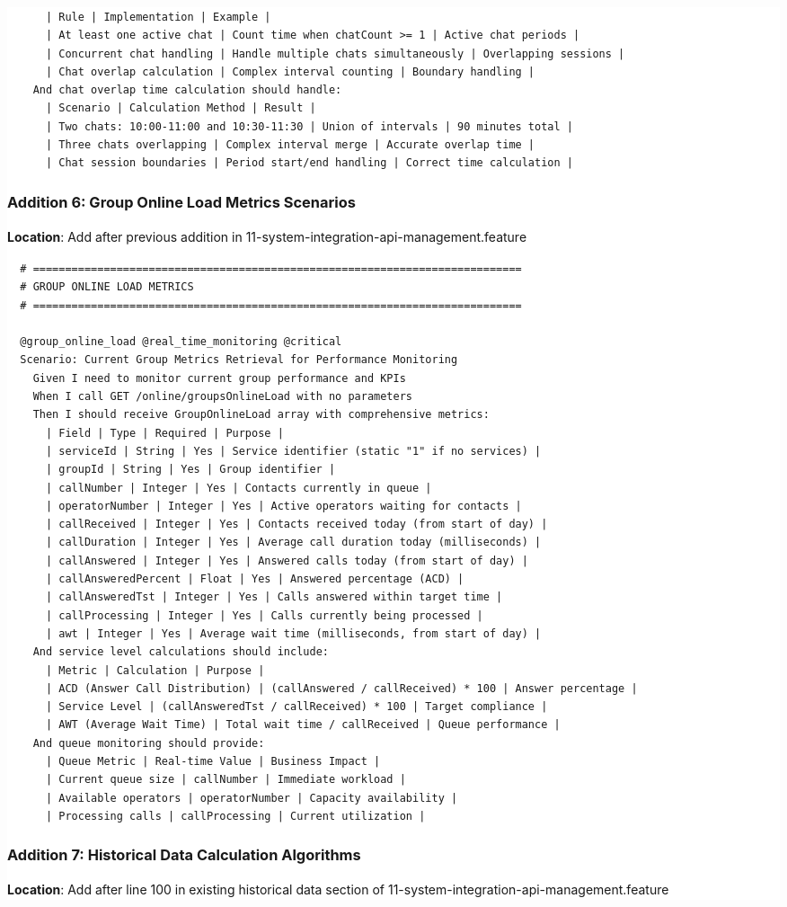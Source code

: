 ```gherkin
      | Rule | Implementation | Example |
      | At least one active chat | Count time when chatCount >= 1 | Active chat periods |
      | Concurrent chat handling | Handle multiple chats simultaneously | Overlapping sessions |
      | Chat overlap calculation | Complex interval counting | Boundary handling |
    And chat overlap time calculation should handle:
      | Scenario | Calculation Method | Result |
      | Two chats: 10:00-11:00 and 10:30-11:30 | Union of intervals | 90 minutes total |
      | Three chats overlapping | Complex interval merge | Accurate overlap time |
      | Chat session boundaries | Period start/end handling | Correct time calculation |
```

### Addition 6: Group Online Load Metrics Scenarios
**Location**: Add after previous addition in 11-system-integration-api-management.feature

```gherkin
  # ============================================================================
  # GROUP ONLINE LOAD METRICS
  # ============================================================================

  @group_online_load @real_time_monitoring @critical
  Scenario: Current Group Metrics Retrieval for Performance Monitoring
    Given I need to monitor current group performance and KPIs
    When I call GET /online/groupsOnlineLoad with no parameters
    Then I should receive GroupOnlineLoad array with comprehensive metrics:
      | Field | Type | Required | Purpose |
      | serviceId | String | Yes | Service identifier (static "1" if no services) |
      | groupId | String | Yes | Group identifier |
      | callNumber | Integer | Yes | Contacts currently in queue |
      | operatorNumber | Integer | Yes | Active operators waiting for contacts |
      | callReceived | Integer | Yes | Contacts received today (from start of day) |
      | callDuration | Integer | Yes | Average call duration today (milliseconds) |
      | callAnswered | Integer | Yes | Answered calls today (from start of day) |
      | callAnsweredPercent | Float | Yes | Answered percentage (ACD) |
      | callAnsweredTst | Integer | Yes | Calls answered within target time |
      | callProcessing | Integer | Yes | Calls currently being processed |
      | awt | Integer | Yes | Average wait time (milliseconds, from start of day) |
    And service level calculations should include:
      | Metric | Calculation | Purpose |
      | ACD (Answer Call Distribution) | (callAnswered / callReceived) * 100 | Answer percentage |
      | Service Level | (callAnsweredTst / callReceived) * 100 | Target compliance |
      | AWT (Average Wait Time) | Total wait time / callReceived | Queue performance |
    And queue monitoring should provide:
      | Queue Metric | Real-time Value | Business Impact |
      | Current queue size | callNumber | Immediate workload |
      | Available operators | operatorNumber | Capacity availability |
      | Processing calls | callProcessing | Current utilization |
```

### Addition 7: Historical Data Calculation Algorithms
**Location**: Add after line 100 in existing historical data section of 11-system-integration-api-management.feature

